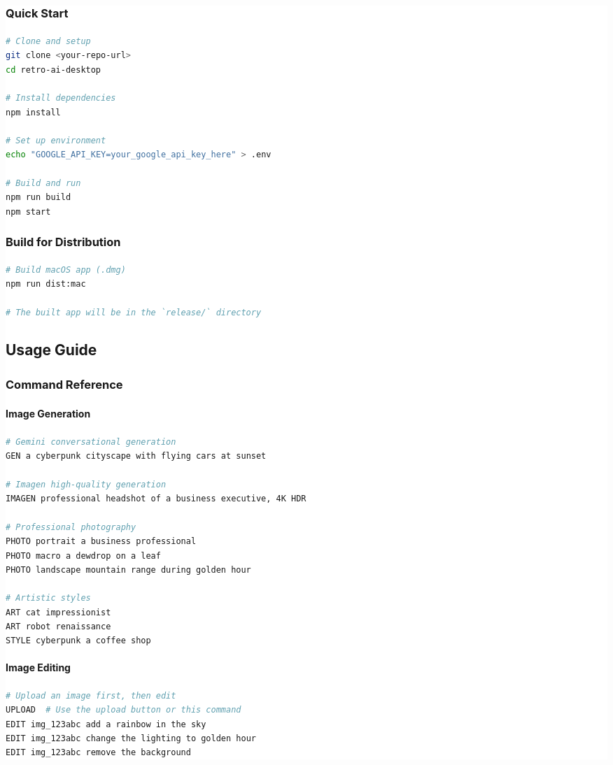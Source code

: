 ### Quick Start
```bash
# Clone and setup
git clone <your-repo-url>
cd retro-ai-desktop

# Install dependencies
npm install

# Set up environment
echo "GOOGLE_API_KEY=your_google_api_key_here" > .env

# Build and run
npm run build
npm start
```

### Build for Distribution
```bash
# Build macOS app (.dmg)
npm run dist:mac

# The built app will be in the `release/` directory
```

## Usage Guide

### Command Reference

#### Image Generation
```bash
# Gemini conversational generation
GEN a cyberpunk cityscape with flying cars at sunset

# Imagen high-quality generation  
IMAGEN professional headshot of a business executive, 4K HDR

# Professional photography
PHOTO portrait a business professional
PHOTO macro a dewdrop on a leaf
PHOTO landscape mountain range during golden hour

# Artistic styles
ART cat impressionist
ART robot renaissance
STYLE cyberpunk a coffee shop
```

#### Image Editing
```bash
# Upload an image first, then edit
UPLOAD  # Use the upload button or this command
EDIT img_123abc add a rainbow in the sky
EDIT img_123abc change the lighting to golden hour
EDIT img_123abc remove the background
```
